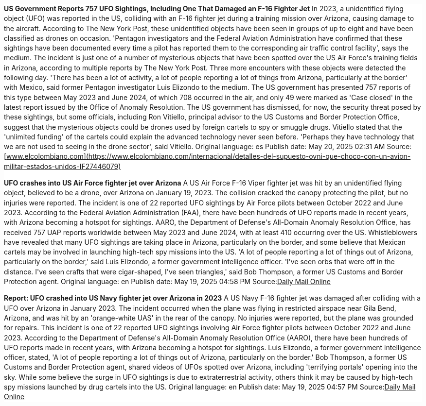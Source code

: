 **US Government Reports 757 UFO Sightings, Including One That Damaged an F-16 Fighter Jet**
In 2023, a unidentified flying object (UFO) was reported in the US, colliding with an F-16 fighter jet during a training mission over Arizona, causing damage to the aircraft. According to The New York Post, these unidentified objects have been seen in groups of up to eight and have been classified as drones on occasion. 'Pentagon investigators and the Federal Aviation Administration have confirmed that these sightings have been documented every time a pilot has reported them to the corresponding air traffic control facility', says the medium. The incident is just one of a number of mysterious objects that have been spotted over the US Air Force's training fields in Arizona, according to multiple reports by The New York Post. Three more encounters with these objects were detected the following day. 'There has been a lot of activity, a lot of people reporting a lot of things from Arizona, particularly at the border' with Mexico, said former Pentagon investigator Luis Elizondo to the medium. The US government has presented 757 reports of this type between May 2023 and June 2024, of which 708 occurred in the air, and only 49 were marked as 'Case closed' in the latest report issued by the Office of Anomaly Resolution. The US government has dismissed, for now, the security threat posed by these sightings, but some officials, including Ron Vitiello, principal advisor to the US Customs and Border Protection Office, suggest that the mysterious objects could be drones used by foreign cartels to spy or smuggle drugs. Vitiello stated that the 'unlimited funding' of the cartels could explain the advanced technology never seen before. 'Perhaps they have technology that we are not used to seeing in the drone sector', said Vitiello.
Original language: es
Publish date: May 20, 2025 02:31 AM
Source:[www.elcolombiano.com](https://www.elcolombiano.com/internacional/detalles-del-supuesto-ovni-que-choco-con-un-avion-militar-estados-unidos-IF27446079)

**UFO crashes into US Air Force fighter jet over Arizona**
A US Air Force F-16 Viper fighter jet was hit by an unidentified flying object, believed to be a drone, over Arizona on January 19, 2023. The collision cracked the canopy protecting the pilot, but no injuries were reported. The incident is one of 22 reported UFO sightings by Air Force pilots between October 2022 and June 2023. According to the Federal Aviation Administration (FAA), there have been hundreds of UFO reports made in recent years, with Arizona becoming a hotspot for sightings. AARO, the Department of Defense's All-Domain Anomaly Resolution Office, has received 757 UAP reports worldwide between May 2023 and June 2024, with at least 410 occurring over the US. Whistleblowers have revealed that many UFO sightings are taking place in Arizona, particularly on the border, and some believe that Mexican cartels may be involved in launching high-tech spy missions into the US. 'A lot of people reporting a lot of things out of Arizona, particularly on the border,' said Luis Elizondo, a former government intelligence officer. 'I've seen orbs that were off in the distance. I've seen crafts that were cigar-shaped, I've seen triangles,' said Bob Thompson, a former US Customs and Border Protection agent.
Original language: en
Publish date: May 19, 2025 04:58 PM
Source:[Daily Mail Online](https://www.dailymail.co.uk/sciencetech/article-14727509/UFO-crashes-US-Navy-fighter-jet-Arizona-terrifying-encounter.html)

**Report: UFO crashed into US Navy fighter jet over Arizona in 2023**
A US Navy F-16 fighter jet was damaged after colliding with a UFO over Arizona in January 2023. The incident occurred when the plane was flying in restricted airspace near Gila Bend, Arizona, and was hit by an 'orange-white UAS' in the rear of the canopy. No injuries were reported, but the plane was grounded for repairs. This incident is one of 22 reported UFO sightings involving Air Force fighter pilots between October 2022 and June 2023. According to the Department of Defense's All-Domain Anomaly Resolution Office (AARO), there have been hundreds of UFO reports made in recent years, with Arizona becoming a hotspot for sightings. Luis Elizondo, a former government intelligence officer, stated, 'A lot of people reporting a lot of things out of Arizona, particularly on the border.' Bob Thompson, a former US Customs and Border Protection agent, shared videos of UFOs spotted over Arizona, including 'terrifying portals' opening into the sky. While some believe the surge in UFO sightings is due to extraterrestrial activity, others think it may be caused by high-tech spy missions launched by drug cartels into the US.
Original language: en
Publish date: May 19, 2025 04:57 PM
Source:[Daily Mail Online](https://www.dailymail.co.uk/galleries/article-14728349/Report-UFO-crashed-US-Navy-fighter-jet-Arizona-2023.html)
